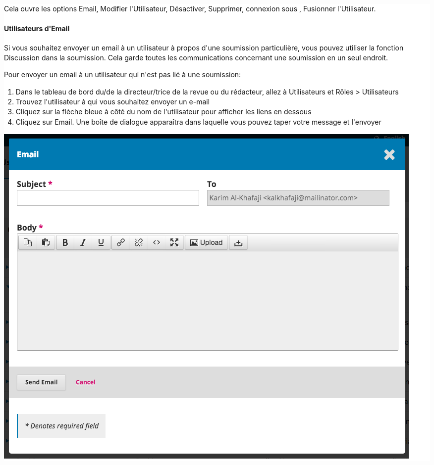 Cela ouvre les options Email, Modifier l'Utilisateur, Désactiver, Supprimer, connexion sous , Fusionner l'Utilisateur.

#### Utilisateurs d'Email

Si vous souhaitez envoyer un email à un utilisateur à propos d'une soumission particulière, vous pouvez utiliser la fonction Discussion dans la soumission. Cela garde toutes les communications concernant une soumission en un seul endroit.

Pour envoyer un email à un utilisateur qui n'est pas lié à une soumission:

1. Dans le tableau de bord du/de la directeur/trice de la revue ou du rédacteur, allez à Utilisateurs et Rôles > Utilisateurs
2. Trouvez l'utilisateur à qui vous souhaitez envoyer un e-mail
3. Cliquez sur la flèche bleue à côté du nom de l'utilisateur pour afficher les liens en dessous
4. Cliquez sur Email. Une boîte de dialogue apparaîtra dans laquelle vous pouvez taper votre message et l'envoyer

![](./assets/learning-ojs-3-users-email.png)
